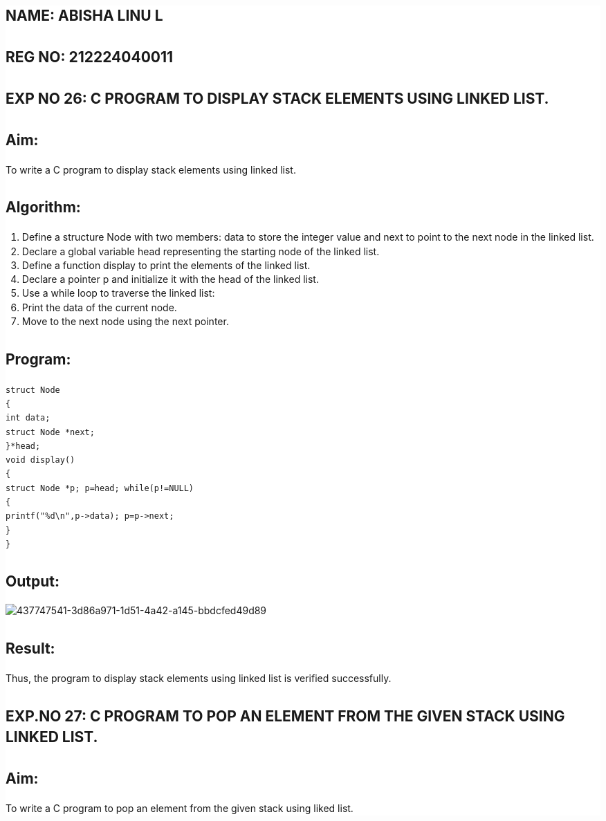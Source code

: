 ## NAME: ABISHA LINU L
## REG NO: 212224040011
## EXP NO 26: C PROGRAM TO DISPLAY STACK ELEMENTS USING LINKED LIST.

## Aim:
To write a C program to display stack elements using linked list.

## Algorithm:
1.	Define a structure Node with two members: data to store the integer value and next to point to the next node in the linked list.
2.	Declare a global variable head representing the starting node of the linked list.
3.	Define a function display to print the elements of the linked list.
4.	Declare a pointer p and initialize it with the head of the linked list.
5.	Use a while loop to traverse the linked list:
6.	Print the data of the current node.
7.	Move to the next node using the next pointer.
 
## Program:
```
struct Node
{
int data;
struct Node *next;
}*head;
void display()
{
struct Node *p; p=head; while(p!=NULL)
{
printf("%d\n",p->data); p=p->next;
}
}
```
## Output:

![437747541-3d86a971-1d51-4a42-a145-bbdcfed49d89](https://github.com/user-attachments/assets/8c94e342-c3ad-494a-ae91-82b6bceb5770)

## Result:
Thus, the program to display stack elements using linked list is verified successfully. 


## EXP.NO 27: C PROGRAM TO POP AN ELEMENT FROM THE GIVEN STACK USING LINKED LIST.

## Aim:
To write a C program to pop an element from the given stack using liked list.
